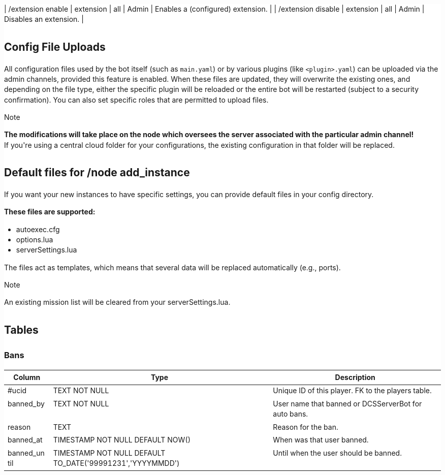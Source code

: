 | /extension enable  | extension                              | all           | Admin     | Enables a (configured) extension.                                                                                                                |
| /extension disable | extension                              | all           | Admin     | Disables an extension.                                                                                                                           |

## Config File Uploads
All configuration files used by the bot itself (such as `main.yaml`) or by various plugins (like `<plugin>.yaml`) 
can be uploaded via the admin channels, provided this feature is enabled. When these files are updated, they will 
overwrite the existing ones, and depending on the file type, either the specific plugin will be reloaded or the entire 
bot will be restarted (subject to a security confirmation). You can also set specific roles that are permitted to upload 
files.

> [!NOTE]
> **The modifications will take place on the node which oversees the server associated with the particular admin channel!**<br>
> If you're using a central cloud folder for your configurations, the existing configuration in that folder will be replaced.

## Default files for /node add_instance
If you want your new instances to have specific settings, you can provide default files in your config directory.

__These files are supported:__
* autoexec.cfg
* options.lua
* serverSettings.lua

The files act as templates, which means that several data will be replaced automatically (e.g., ports).

> [!NOTE]
> An existing mission list will be cleared from your serverSettings.lua.

## Tables
### Bans
| Column       | Type                                                       | Description                                          |
|--------------|------------------------------------------------------------|------------------------------------------------------|
| #ucid        | TEXT NOT NULL                                              | Unique ID of this player. FK to the players table.   |
| banned_by    | TEXT NOT NULL                                              | User name that banned or DCSServerBot for auto bans. |
| reason       | TEXT                                                       | Reason for the ban.                                  |
| banned_at    | TIMESTAMP NOT NULL DEFAULT NOW()                           | When was that user banned.                           |
| banned_until | TIMESTAMP NOT NULL DEFAULT TO_DATE('99991231','YYYYMMDD')  | Until when the user should be banned.                |
